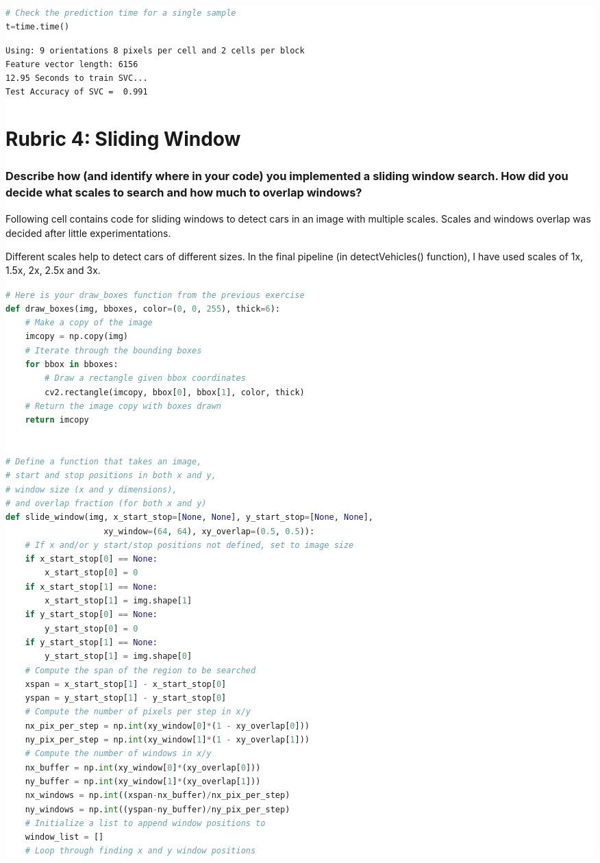 ```python
# Check the prediction time for a single sample
t=time.time()
```

    Using: 9 orientations 8 pixels per cell and 2 cells per block
    Feature vector length: 6156
    12.95 Seconds to train SVC...
    Test Accuracy of SVC =  0.991


# Rubric 4: Sliding Window
### Describe how (and identify where in your code) you implemented a sliding window search. How did you decide what scales to search and how much to overlap windows?

Following cell contains code for sliding windows to detect cars in an image with multiple scales. Scales and windows overlap was decided after little experimentations.

Different scales help to detect cars of different sizes. In the final pipeline (in detectVehicles() function), I have used scales of 1x, 1.5x, 2x, 2.5x and 3x.


```python
# Here is your draw_boxes function from the previous exercise
def draw_boxes(img, bboxes, color=(0, 0, 255), thick=6):
    # Make a copy of the image
    imcopy = np.copy(img)
    # Iterate through the bounding boxes
    for bbox in bboxes:
        # Draw a rectangle given bbox coordinates
        cv2.rectangle(imcopy, bbox[0], bbox[1], color, thick)
    # Return the image copy with boxes drawn
    return imcopy
    
    
# Define a function that takes an image,
# start and stop positions in both x and y, 
# window size (x and y dimensions),  
# and overlap fraction (for both x and y)
def slide_window(img, x_start_stop=[None, None], y_start_stop=[None, None], 
                    xy_window=(64, 64), xy_overlap=(0.5, 0.5)):
    # If x and/or y start/stop positions not defined, set to image size
    if x_start_stop[0] == None:
        x_start_stop[0] = 0
    if x_start_stop[1] == None:
        x_start_stop[1] = img.shape[1]
    if y_start_stop[0] == None:
        y_start_stop[0] = 0
    if y_start_stop[1] == None:
        y_start_stop[1] = img.shape[0]
    # Compute the span of the region to be searched    
    xspan = x_start_stop[1] - x_start_stop[0]
    yspan = y_start_stop[1] - y_start_stop[0]
    # Compute the number of pixels per step in x/y
    nx_pix_per_step = np.int(xy_window[0]*(1 - xy_overlap[0]))
    ny_pix_per_step = np.int(xy_window[1]*(1 - xy_overlap[1]))
    # Compute the number of windows in x/y
    nx_buffer = np.int(xy_window[0]*(xy_overlap[0]))
    ny_buffer = np.int(xy_window[1]*(xy_overlap[1]))
    nx_windows = np.int((xspan-nx_buffer)/nx_pix_per_step) 
    ny_windows = np.int((yspan-ny_buffer)/ny_pix_per_step) 
    # Initialize a list to append window positions to
    window_list = []
    # Loop through finding x and y window positions
```